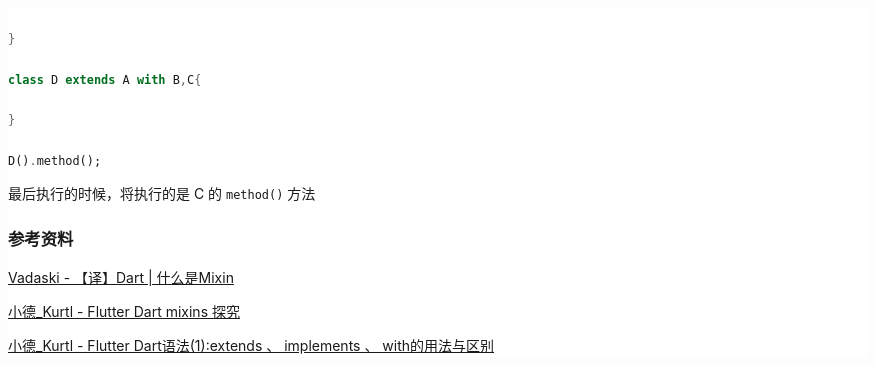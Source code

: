    ```dart
   
   }
   
   class D extends A with B,C{
   
   }
   
   D().method();
   ```

   最后执行的时候，将执行的是 C 的 `method()` 方法

### 参考资料

[Vadaski - 【译】Dart | 什么是Mixin]( https://www.jianshu.com/p/a578bd2c42aa )

[小德_Kurtl -  Flutter Dart mixins 探究]( https://juejin.im/post/5c44382d51882523f0261bb5 )

[小德_Kurtl  - Flutter Dart语法(1):extends 、 implements 、 with的用法与区别]( https://juejin.im/post/5c4881dae51d45098e4d96cf )